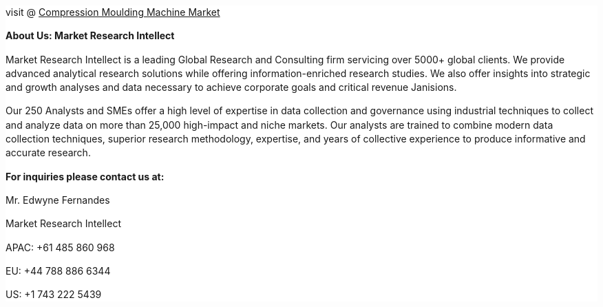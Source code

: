 visit&nbsp;@</strong>&nbsp;</span><span class="font-[700]"><a href="https://www.marketresearchintellect.com/product/compression-moulding-machine-market/?utm_source=Linkedin&utm_medium=842" target="_blank" data-tracking-control-name="article-ssr-frontend-pulse_little-text-block" data-tracking-will-navigate="" data-test-link="">Compression Moulding Machine Market</a></span></p><p><strong><span class="font-[700]">About Us: Market Research Intellect</span></strong></p><p><span class="">Market Research Intellect is a leading Global Research and Consulting firm servicing over 5000+ global clients. We provide advanced analytical research solutions while offering information-enriched research studies.&nbsp;</span>We also offer insights into strategic and growth analyses and data necessary to achieve corporate goals and critical revenue Janisions.</p><p><span class="">Our 250 Analysts and SMEs offer a high level of expertise in data collection and governance using industrial techniques to collect and analyze data on more than 25,000 high-impact and niche markets. Our analysts are trained to combine modern data collection techniques, superior research methodology, expertise, and years of collective experience to produce informative and accurate research.</span></p><p><strong>For inquiries please contact us at:</strong></p><p>Mr. Edwyne Fernandes</p><p>Market Research Intellect</p><p>APAC: +61 485 860 968</p><p>EU: +44 788 886 6344</p><p>US: +1 743 222 5439</p>

